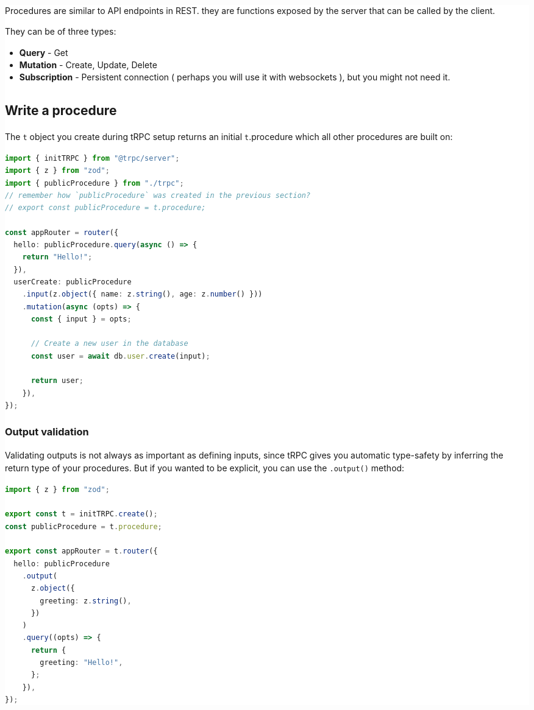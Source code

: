 Procedures are similar to API endpoints in REST. they are functions exposed by the server that can be called by the client.

They can be of three types:

- **Query** - Get
- **Mutation** - Create, Update, Delete
- **Subscription** - Persistent connection ( perhaps you will use it with websockets ), but you might not need it.

## Write a procedure

The `t` object you create during tRPC setup returns an initial `t`.procedure which all other procedures are built on:

```ts
import { initTRPC } from "@trpc/server";
import { z } from "zod";
import { publicProcedure } from "./trpc";
// remember how `publicProcedure` was created in the previous section?
// export const publicProcedure = t.procedure;

const appRouter = router({
  hello: publicProcedure.query(async () => {
    return "Hello!";
  }),
  userCreate: publicProcedure
    .input(z.object({ name: z.string(), age: z.number() }))
    .mutation(async (opts) => {
      const { input } = opts;

      // Create a new user in the database
      const user = await db.user.create(input);

      return user;
    }),
});
```

### Output validation

Validating outputs is not always as important as defining inputs, since tRPC gives you automatic type-safety by inferring the return type of your procedures. But if you wanted to be explicit, you can use the `.output()` method:

```ts
import { z } from "zod";

export const t = initTRPC.create();
const publicProcedure = t.procedure;

export const appRouter = t.router({
  hello: publicProcedure
    .output(
      z.object({
        greeting: z.string(),
      })
    )
    .query((opts) => {
      return {
        greeting: "Hello!",
      };
    }),
});
```
